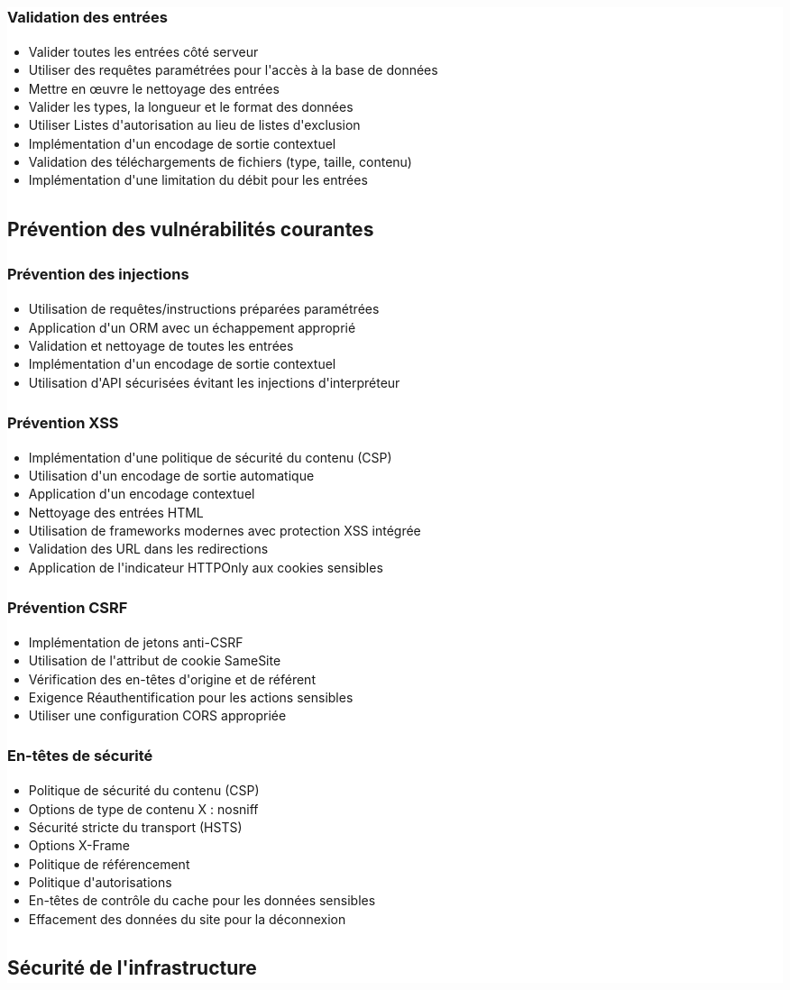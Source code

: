 ### Validation des entrées

- Valider toutes les entrées côté serveur
- Utiliser des requêtes paramétrées pour l'accès à la base de données
- Mettre en œuvre le nettoyage des entrées
- Valider les types, la longueur et le format des données
- Utiliser Listes d'autorisation au lieu de listes d'exclusion
- Implémentation d'un encodage de sortie contextuel
- Validation des téléchargements de fichiers (type, taille, contenu)
- Implémentation d'une limitation du débit pour les entrées

## Prévention des vulnérabilités courantes

### Prévention des injections

- Utilisation de requêtes/instructions préparées paramétrées
- Application d'un ORM avec un échappement approprié
- Validation et nettoyage de toutes les entrées
- Implémentation d'un encodage de sortie contextuel
- Utilisation d'API sécurisées évitant les injections d'interpréteur

### Prévention XSS

- Implémentation d'une politique de sécurité du contenu (CSP)
- Utilisation d'un encodage de sortie automatique
- Application d'un encodage contextuel
- Nettoyage des entrées HTML
- Utilisation de frameworks modernes avec protection XSS intégrée
- Validation des URL dans les redirections
- Application de l'indicateur HTTPOnly aux cookies sensibles

### Prévention CSRF

- Implémentation de jetons anti-CSRF
- Utilisation de l'attribut de cookie SameSite
- Vérification des en-têtes d'origine et de référent
- Exigence Réauthentification pour les actions sensibles
- Utiliser une configuration CORS appropriée

### En-têtes de sécurité

- Politique de sécurité du contenu (CSP)
- Options de type de contenu X : nosniff
- Sécurité stricte du transport (HSTS)
- Options X-Frame
- Politique de référencement
- Politique d'autorisations
- En-têtes de contrôle du cache pour les données sensibles
- Effacement des données du site pour la déconnexion

## Sécurité de l'infrastructure
